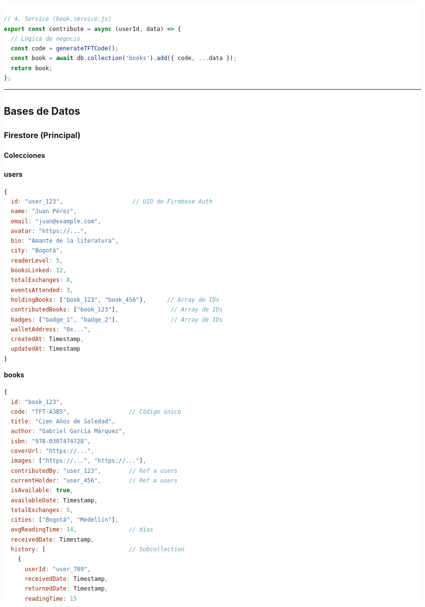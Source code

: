 ```javascript

// 4. Service (book.service.js)
export const contribute = async (userId, data) => {
  // Lógica de negocio
  const code = generateTFTCode();
  const book = await db.collection('books').add({ code, ...data });
  return book;
};
```

---

## Bases de Datos

### Firestore (Principal)

#### Colecciones

**users**
```javascript
{
  id: "user_123",                    // UID de Firebase Auth
  name: "Juan Pérez",
  email: "juan@example.com",
  avatar: "https://...",
  bio: "Amante de la literatura",
  city: "Bogotá",
  readerLevel: 5,
  booksLinked: 12,
  totalExchanges: 8,
  eventsAttended: 3,
  holdingBooks: ["book_123", "book_456"],      // Array de IDs
  contributedBooks: ["book_123"],               // Array de IDs
  badges: ["badge_1", "badge_2"],               // Array de IDs
  walletAddress: "0x...",
  createdAt: Timestamp,
  updatedAt: Timestamp
}
```

**books**
```javascript
{
  id: "book_123",
  code: "TFT-A3B5",                 // Código único
  title: "Cien Años de Soledad",
  author: "Gabriel García Márquez",
  isbn: "978-0307474728",
  coverUrl: "https://...",
  images: ["https://...", "https://..."],
  contributedBy: "user_123",        // Ref a users
  currentHolder: "user_456",        // Ref a users
  isAvailable: true,
  availableDate: Timestamp,
  totalExchanges: 5,
  cities: ["Bogotá", "Medellín"],
  avgReadingTime: 14,               // días
  receivedDate: Timestamp,
  history: [                        // Subcollection
    {
      userId: "user_789",
      receivedDate: Timestamp,
      returnedDate: Timestamp,
      readingTime: 15
```